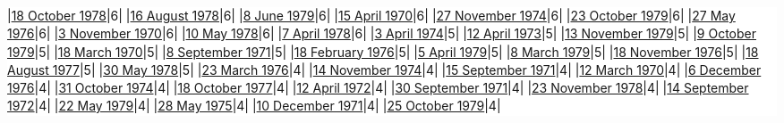 |[18 October 1978](https://historichansard.net/senate/1978/19781018_senate_31_s79/)|6|
|[16 August 1978](https://historichansard.net/senate/1978/19780816_senate_31_s78/)|6|
|[8 June 1979](https://historichansard.net/senate/1979/19790608_senate_31_s81/)|6|
|[15 April 1970](https://historichansard.net/senate/1970/19700415_senate_27_s43/)|6|
|[27 November 1974](https://historichansard.net/senate/1974/19741127_senate_29_s62/)|6|
|[23 October 1979](https://historichansard.net/senate/1979/19791023_senate_31_s83/)|6|
|[27 May 1976](https://historichansard.net/senate/1976/19760527_senate_30_s68/)|6|
|[3 November 1970](https://historichansard.net/senate/1970/19701103_senate_27_s46/)|6|
|[10 May 1978](https://historichansard.net/senate/1978/19780510_senate_31_s77/)|6|
|[7 April 1978](https://historichansard.net/senate/1978/19780407_senate_31_s76/)|6|
|[3 April 1974](https://historichansard.net/senate/1974/19740403_senate_28_s59/)|5|
|[12 April 1973](https://historichansard.net/senate/1973/19730412_senate_28_s55/)|5|
|[13 November 1979](https://historichansard.net/senate/1979/19791113_senate_31_s83/)|5|
|[9 October 1979](https://historichansard.net/senate/1979/19791009_senate_31_s82/)|5|
|[18 March 1970](https://historichansard.net/senate/1970/19700318_senate_27_s43/)|5|
|[8 September 1971](https://historichansard.net/senate/1971/19710908_senate_27_s49/)|5|
|[18 February 1976](https://historichansard.net/senate/1976/19760218_senate_30_s67/)|5|
|[5 April 1979](https://historichansard.net/senate/1979/19790405_senate_31_s80/)|5|
|[8 March 1979](https://historichansard.net/senate/1979/19790308_SENATE_31_S80/)|5|
|[18 November 1976](https://historichansard.net/senate/1976/19761118_senate_30_s70/)|5|
|[18 August 1977](https://historichansard.net/senate/1977/19770818_senate_30_s74/)|5|
|[30 May 1978](https://historichansard.net/senate/1978/19780530_senate_31_s77/)|5|
|[23 March 1976](https://historichansard.net/senate/1976/19760323_senate_30_s67/)|4|
|[14 November 1974](https://historichansard.net/senate/1974/19741114_senate_29_s62/)|4|
|[15 September 1971](https://historichansard.net/senate/1971/19710915_senate_27_s49/)|4|
|[12 March 1970](https://historichansard.net/senate/1970/19700312_senate_27_s43/)|4|
|[6 December 1976](https://historichansard.net/senate/1976/19761206_senate_30_s70/)|4|
|[31 October 1974](https://historichansard.net/senate/1974/19741031_senate_29_s62/)|4|
|[18 October 1977](https://historichansard.net/senate/1977/19771018_senate_30_s75/)|4|
|[12 April 1972](https://historichansard.net/senate/1972/19720412_senate_27_s51/)|4|
|[30 September 1971](https://historichansard.net/senate/1971/19710930_senate_27_s49/)|4|
|[23 November 1978](https://historichansard.net/senate/1978/19781123_senate_31_s79/)|4|
|[14 September 1972](https://historichansard.net/senate/1972/19720914_senate_27_s53/)|4|
|[22 May 1979](https://historichansard.net/senate/1979/19790522_senate_31_s81/)|4|
|[28 May 1975](https://historichansard.net/senate/1975/19750528_senate_29_s64/)|4|
|[10 December 1971](https://historichansard.net/senate/1971/19711210_senate_27_s50/)|4|
|[25 October 1979](https://historichansard.net/senate/1979/19791025_senate_31_s83/)|4|
